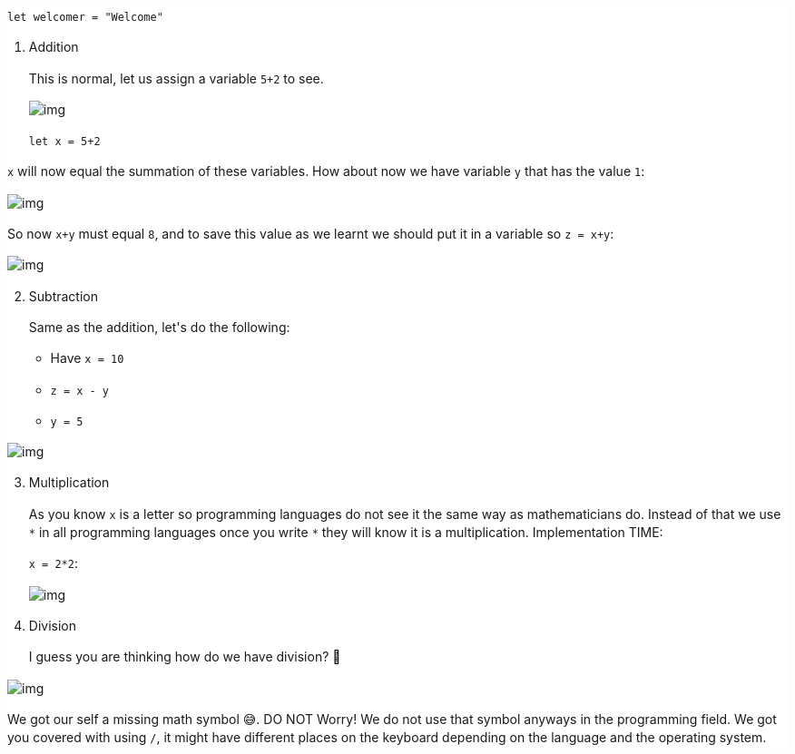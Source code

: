   ```let welcomer = "Welcome"```
1. Addition

   This is normal, let us assign a variable `5+2` to see.

   ![img](https://lh3.googleusercontent.com/2ANdtHHaA7RL47ugd7ViU5O03bkEJcftn1SGxdxz3hYLowoVQ5RcobI-PWJCNPlUR90U0r0GnCvkGLUEAtJLu4oKDsTPhdiydu40wQwlrA2Sop4uiMu8REKAsQVpXflc2OeVpPCW)

   `let x = 5+2`

   

`x` will now equal the summation of these variables. How about now we have variable `y` that has the value `1`: 

![img](https://lh5.googleusercontent.com/MIyTV0MxJ41vQFbHGdVNxmt2NKMj9jRiDJdye1E-Z0bCTw6bvsGIslALewmuvE0AGhgkua29S42Q3n0osWkjRaJNcfI_V4E12xrg9jw5tBKlSeuGVkKpNG-ELm-8YYEggrAuRJJt)

So now `x+y` must equal `8`, and to save this value as we learnt we should put it in a variable so `z = x+y`: 

![img](https://lh5.googleusercontent.com/leHGeYG8gMdFWw6YvocPOfrY7-P-s99wF45o6exjGsjAewmPqfBiwPCuhLPjnaLjieE2thpf8dXoiZOi1EEpZqcpvNAZ5Eh-0QryLSeLxrCfV-bX59Bh0PfStJCJzQWcjOcNLwPs)

2. Subtraction 

   Same as the addition, let's do the following:

   - Have `x = 10`

   - ```
     z = x - y
     ```

   - ```
     y = 5
     ```

![img](https://lh3.googleusercontent.com/gvUsmoW7cJ8S-_5Z9xvv17Ak6cgOYNDMng2z-f-D1LGKUvYhNA0vK3n3zGhoG9WIj_utWbxnyaCqqWqHbfl_wuauY-in019BUZML3DZjM3qns6jWLAY-WPeuDeJe2MVc3NvDgiyf)

3. Multiplication 

   As you know `x` is a letter so programming languages do not see it the same way as mathematicians do. Instead of that we use `*` in all programming languages once you write `*` they will know it is a multiplication. Implementation TIME: 

   `x = 2*2`:

   ![img](https://lh4.googleusercontent.com/MnCJr9kLbVfHNdFkDGy8Hn7yvydeIImMiF0-TitksISWkdQuPFcQZzNrHhf1Pn2pB_syP-XYD9NTA-mFr0nd7Ibvpolg8A7KnjjWYtbsDyEo0sQ7e2cF4XV_PIlJ_K7TTA1H1ePz)

   

4. Division

   I guess you are thinking how do we have division? 🤔

![img](https://lh5.googleusercontent.com/Xl84z8kyXTgZfQM0e8p786ZIYCPE6FjNOFYbyzy4XKSeyDNO9O9HmyVq-8-Mr-mHOvoxP4KJmGALpnzL846hn7QJF4x_kJ0znTC1s5OIYbmYUUVMICuBIoaL4bDYqsswHuH-ZO-Y)

We got our self a missing math symbol 😅. DO NOT Worry! We do not use that symbol anyways in the programming field. We got you covered with using `/`, it might have different places on the keyboard depending on the language and the operating system.
  ```